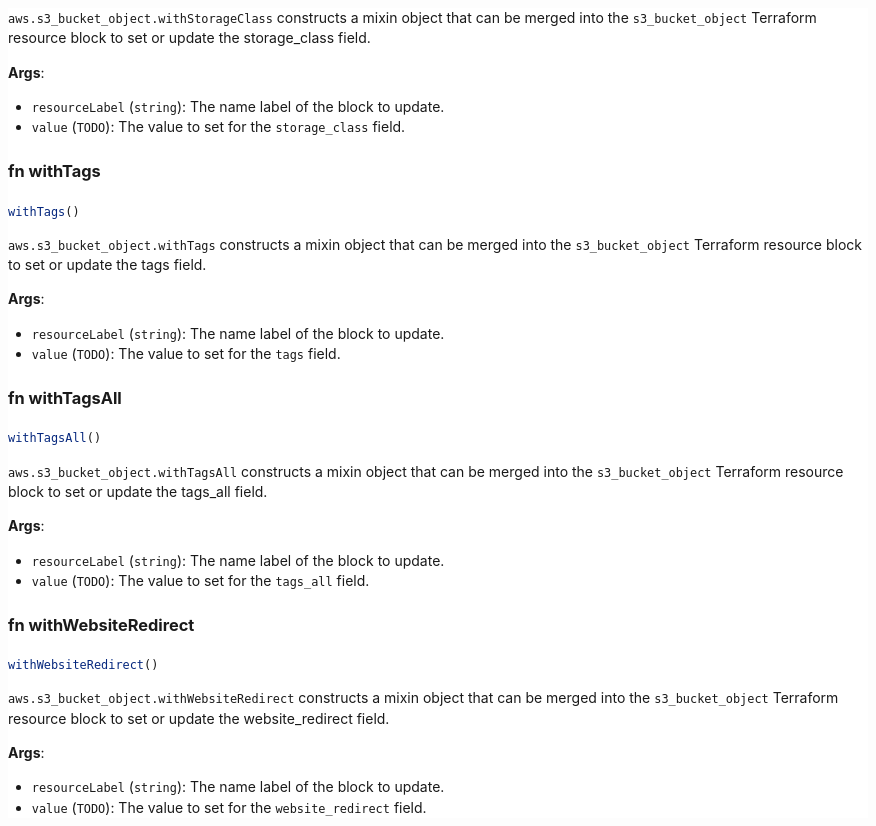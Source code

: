 `aws.s3_bucket_object.withStorageClass` constructs a mixin object that can be merged into the `s3_bucket_object`
Terraform resource block to set or update the storage_class field.



**Args**:
  - `resourceLabel` (`string`): The name label of the block to update.
  - `value` (`TODO`): The value to set for the `storage_class` field.


### fn withTags

```ts
withTags()
```

`aws.s3_bucket_object.withTags` constructs a mixin object that can be merged into the `s3_bucket_object`
Terraform resource block to set or update the tags field.



**Args**:
  - `resourceLabel` (`string`): The name label of the block to update.
  - `value` (`TODO`): The value to set for the `tags` field.


### fn withTagsAll

```ts
withTagsAll()
```

`aws.s3_bucket_object.withTagsAll` constructs a mixin object that can be merged into the `s3_bucket_object`
Terraform resource block to set or update the tags_all field.



**Args**:
  - `resourceLabel` (`string`): The name label of the block to update.
  - `value` (`TODO`): The value to set for the `tags_all` field.


### fn withWebsiteRedirect

```ts
withWebsiteRedirect()
```

`aws.s3_bucket_object.withWebsiteRedirect` constructs a mixin object that can be merged into the `s3_bucket_object`
Terraform resource block to set or update the website_redirect field.



**Args**:
  - `resourceLabel` (`string`): The name label of the block to update.
  - `value` (`TODO`): The value to set for the `website_redirect` field.
